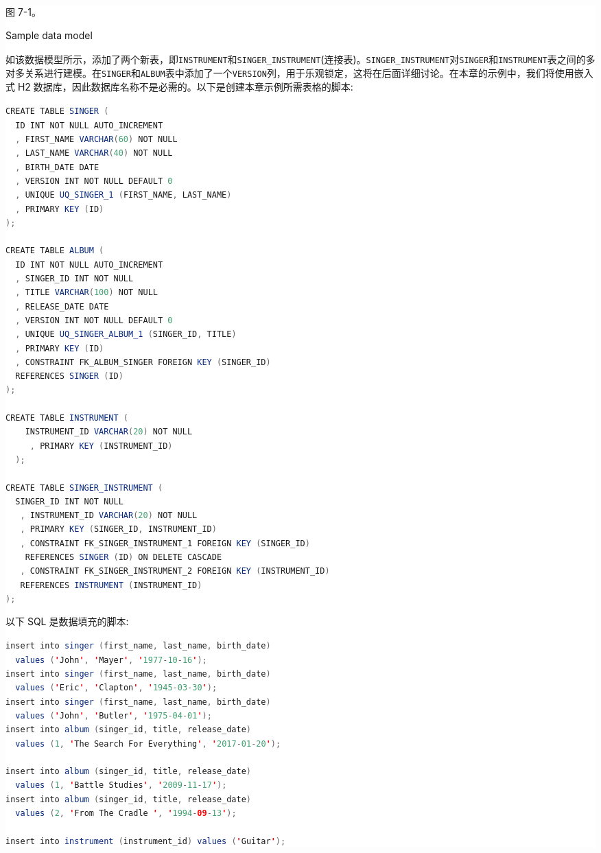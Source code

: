 图 7-1。

Sample data model

如该数据模型所示，添加了两个新表，即`INSTRUMENT`和`SINGER_INSTRUMENT`(连接表)。`SINGER_INSTRUMENT`对`SINGER`和`INSTRUMENT`表之间的多对多关系进行建模。在`SINGER`和`ALBUM`表中添加了一个`VERSION`列，用于乐观锁定，这将在后面详细讨论。在本章的示例中，我们将使用嵌入式 H2 数据库，因此数据库名称不是必需的。以下是创建本章示例所需表格的脚本:

```java
CREATE TABLE SINGER (
  ID INT NOT NULL AUTO_INCREMENT
  , FIRST_NAME VARCHAR(60) NOT NULL
  , LAST_NAME VARCHAR(40) NOT NULL
  , BIRTH_DATE DATE
  , VERSION INT NOT NULL DEFAULT 0
  , UNIQUE UQ_SINGER_1 (FIRST_NAME, LAST_NAME)
  , PRIMARY KEY (ID)
);

CREATE TABLE ALBUM (
  ID INT NOT NULL AUTO_INCREMENT
  , SINGER_ID INT NOT NULL
  , TITLE VARCHAR(100) NOT NULL
  , RELEASE_DATE DATE
  , VERSION INT NOT NULL DEFAULT 0
  , UNIQUE UQ_SINGER_ALBUM_1 (SINGER_ID, TITLE)
  , PRIMARY KEY (ID)
  , CONSTRAINT FK_ALBUM_SINGER FOREIGN KEY (SINGER_ID)
  REFERENCES SINGER (ID)
);

CREATE TABLE INSTRUMENT (
    INSTRUMENT_ID VARCHAR(20) NOT NULL
     , PRIMARY KEY (INSTRUMENT_ID)
  );

CREATE TABLE SINGER_INSTRUMENT (
  SINGER_ID INT NOT NULL
   , INSTRUMENT_ID VARCHAR(20) NOT NULL
   , PRIMARY KEY (SINGER_ID, INSTRUMENT_ID)
   , CONSTRAINT FK_SINGER_INSTRUMENT_1 FOREIGN KEY (SINGER_ID)
    REFERENCES SINGER (ID) ON DELETE CASCADE
   , CONSTRAINT FK_SINGER_INSTRUMENT_2 FOREIGN KEY (INSTRUMENT_ID)
   REFERENCES INSTRUMENT (INSTRUMENT_ID)
);

```

以下 SQL 是数据填充的脚本:

```java
insert into singer (first_name, last_name, birth_date)
  values ('John', 'Mayer', '1977-10-16');
insert into singer (first_name, last_name, birth_date)
  values ('Eric', 'Clapton', '1945-03-30');
insert into singer (first_name, last_name, birth_date)
  values ('John', 'Butler', '1975-04-01');
insert into album (singer_id, title, release_date)
  values (1, 'The Search For Everything', '2017-01-20');

insert into album (singer_id, title, release_date)
  values (1, 'Battle Studies', '2009-11-17');
insert into album (singer_id, title, release_date)
  values (2, 'From The Cradle ', '1994-09-13');

insert into instrument (instrument_id) values ('Guitar');
```
